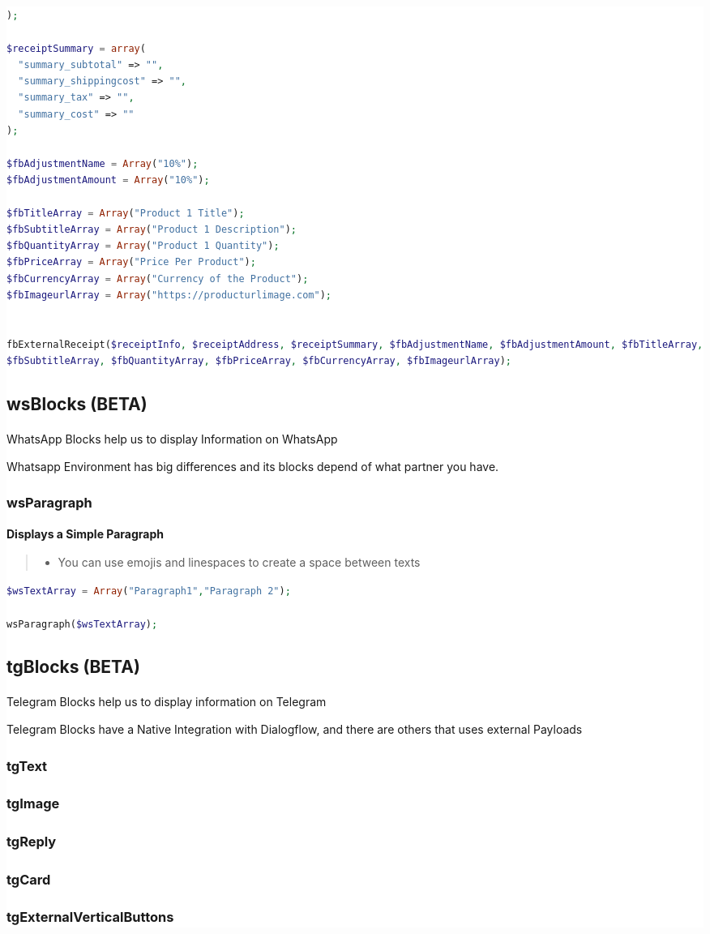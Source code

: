 ```php
);

$receiptSummary = array(
  "summary_subtotal" => "",
  "summary_shippingcost" => "",
  "summary_tax" => "",
  "summary_cost" => ""
);

$fbAdjustmentName = Array("10%");
$fbAdjustmentAmount = Array("10%");

$fbTitleArray = Array("Product 1 Title");
$fbSubtitleArray = Array("Product 1 Description");
$fbQuantityArray = Array("Product 1 Quantity");
$fbPriceArray = Array("Price Per Product");
$fbCurrencyArray = Array("Currency of the Product");
$fbImageurlArray = Array("https://producturlimage.com");


fbExternalReceipt($receiptInfo, $receiptAddress, $receiptSummary, $fbAdjustmentName, $fbAdjustmentAmount, $fbTitleArray, $fbSubtitleArray, $fbQuantityArray, $fbPriceArray, $fbCurrencyArray, $fbImageurlArray);
```

## wsBlocks (BETA)

WhatsApp Blocks help us to display Information on WhatsApp

Whatsapp Environment has big differences and its blocks depend of what partner you have.

### wsParagraph

**Displays a Simple Paragraph**

> - You can use emojis and linespaces to create a space between texts

```php
$wsTextArray = Array("Paragraph1","Paragraph 2");

wsParagraph($wsTextArray);
```

## tgBlocks (BETA)

Telegram Blocks help us to display information on Telegram

Telegram Blocks have a Native Integration with Dialogflow, and there are others that uses external Payloads

### tgText

### tgImage

### tgReply

### tgCard

### tgExternalVerticalButtons
